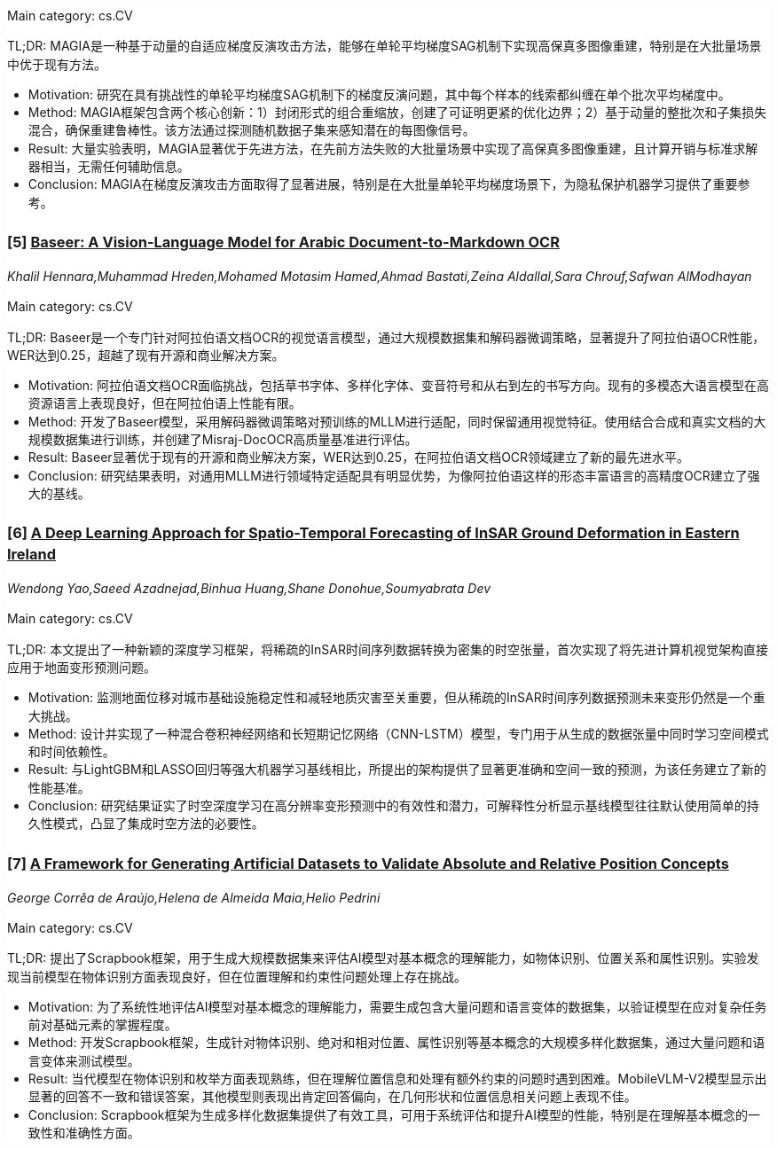 Main category: cs.CV

TL;DR: MAGIA是一种基于动量的自适应梯度反演攻击方法，能够在单轮平均梯度SAG机制下实现高保真多图像重建，特别是在大批量场景中优于现有方法。

- Motivation: 研究在具有挑战性的单轮平均梯度SAG机制下的梯度反演问题，其中每个样本的线索都纠缠在单个批次平均梯度中。
- Method: MAGIA框架包含两个核心创新：1）封闭形式的组合重缩放，创建了可证明更紧的优化边界；2）基于动量的整批次和子集损失混合，确保重建鲁棒性。该方法通过探测随机数据子集来感知潜在的每图像信号。
- Result: 大量实验表明，MAGIA显著优于先进方法，在先前方法失败的大批量场景中实现了高保真多图像重建，且计算开销与标准求解器相当，无需任何辅助信息。
- Conclusion: MAGIA在梯度反演攻击方面取得了显著进展，特别是在大批量单轮平均梯度场景下，为隐私保护机器学习提供了重要参考。


### [5] [Baseer: A Vision-Language Model for Arabic Document-to-Markdown OCR](https://arxiv.org/abs/2509.18174)
*Khalil Hennara,Muhammad Hreden,Mohamed Motasim Hamed,Ahmad Bastati,Zeina Aldallal,Sara Chrouf,Safwan AlModhayan*

Main category: cs.CV

TL;DR: Baseer是一个专门针对阿拉伯语文档OCR的视觉语言模型，通过大规模数据集和解码器微调策略，显著提升了阿拉伯语OCR性能，WER达到0.25，超越了现有开源和商业解决方案。

- Motivation: 阿拉伯语文档OCR面临挑战，包括草书字体、多样化字体、变音符号和从右到左的书写方向。现有的多模态大语言模型在高资源语言上表现良好，但在阿拉伯语上性能有限。
- Method: 开发了Baseer模型，采用解码器微调策略对预训练的MLLM进行适配，同时保留通用视觉特征。使用结合合成和真实文档的大规模数据集进行训练，并创建了Misraj-DocOCR高质量基准进行评估。
- Result: Baseer显著优于现有的开源和商业解决方案，WER达到0.25，在阿拉伯语文档OCR领域建立了新的最先进水平。
- Conclusion: 研究结果表明，对通用MLLM进行领域特定适配具有明显优势，为像阿拉伯语这样的形态丰富语言的高精度OCR建立了强大的基线。


### [6] [A Deep Learning Approach for Spatio-Temporal Forecasting of InSAR Ground Deformation in Eastern Ireland](https://arxiv.org/abs/2509.18176)
*Wendong Yao,Saeed Azadnejad,Binhua Huang,Shane Donohue,Soumyabrata Dev*

Main category: cs.CV

TL;DR: 本文提出了一种新颖的深度学习框架，将稀疏的InSAR时间序列数据转换为密集的时空张量，首次实现了将先进计算机视觉架构直接应用于地面变形预测问题。

- Motivation: 监测地面位移对城市基础设施稳定性和减轻地质灾害至关重要，但从稀疏的InSAR时间序列数据预测未来变形仍然是一个重大挑战。
- Method: 设计并实现了一种混合卷积神经网络和长短期记忆网络（CNN-LSTM）模型，专门用于从生成的数据张量中同时学习空间模式和时间依赖性。
- Result: 与LightGBM和LASSO回归等强大机器学习基线相比，所提出的架构提供了显著更准确和空间一致的预测，为该任务建立了新的性能基准。
- Conclusion: 研究结果证实了时空深度学习在高分辨率变形预测中的有效性和潜力，可解释性分析显示基线模型往往默认使用简单的持久性模式，凸显了集成时空方法的必要性。


### [7] [A Framework for Generating Artificial Datasets to Validate Absolute and Relative Position Concepts](https://arxiv.org/abs/2509.18177)
*George Corrêa de Araújo,Helena de Almeida Maia,Helio Pedrini*

Main category: cs.CV

TL;DR: 提出了Scrapbook框架，用于生成大规模数据集来评估AI模型对基本概念的理解能力，如物体识别、位置关系和属性识别。实验发现当前模型在物体识别方面表现良好，但在位置理解和约束性问题处理上存在挑战。

- Motivation: 为了系统性地评估AI模型对基本概念的理解能力，需要生成包含大量问题和语言变体的数据集，以验证模型在应对复杂任务前对基础元素的掌握程度。
- Method: 开发Scrapbook框架，生成针对物体识别、绝对和相对位置、属性识别等基本概念的大规模多样化数据集，通过大量问题和语言变体来测试模型。
- Result: 当代模型在物体识别和枚举方面表现熟练，但在理解位置信息和处理有额外约束的问题时遇到困难。MobileVLM-V2模型显示出显著的回答不一致和错误答案，其他模型则表现出肯定回答偏向，在几何形状和位置信息相关问题上表现不佳。
- Conclusion: Scrapbook框架为生成多样化数据集提供了有效工具，可用于系统评估和提升AI模型的性能，特别是在理解基本概念的一致性和准确性方面。
